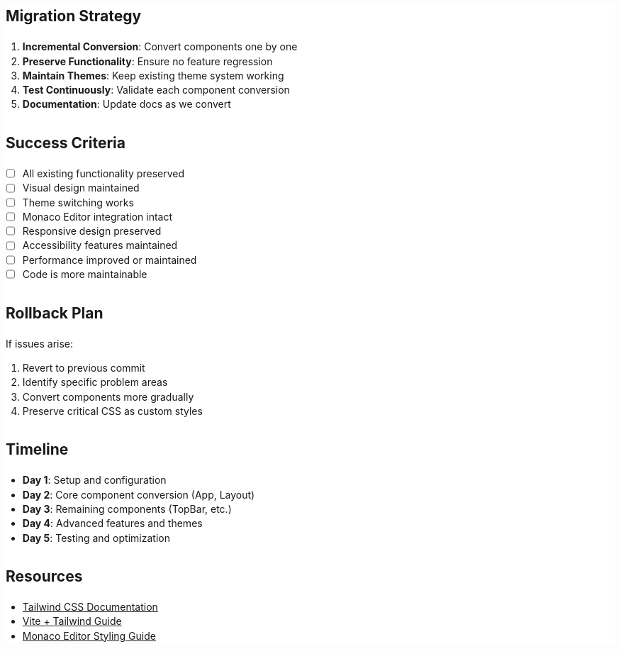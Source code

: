 ## Migration Strategy

1. **Incremental Conversion**: Convert components one by one
2. **Preserve Functionality**: Ensure no feature regression
3. **Maintain Themes**: Keep existing theme system working
4. **Test Continuously**: Validate each component conversion
5. **Documentation**: Update docs as we convert

## Success Criteria

- [ ] All existing functionality preserved
- [ ] Visual design maintained
- [ ] Theme switching works
- [ ] Monaco Editor integration intact
- [ ] Responsive design preserved
- [ ] Accessibility features maintained
- [ ] Performance improved or maintained
- [ ] Code is more maintainable

## Rollback Plan

If issues arise:
1. Revert to previous commit
2. Identify specific problem areas
3. Convert components more gradually
4. Preserve critical CSS as custom styles

## Timeline

- **Day 1**: Setup and configuration
- **Day 2**: Core component conversion (App, Layout)
- **Day 3**: Remaining components (TopBar, etc.)
- **Day 4**: Advanced features and themes
- **Day 5**: Testing and optimization

## Resources

- [Tailwind CSS Documentation](https://tailwindcss.com/docs)
- [Vite + Tailwind Guide](https://tailwindcss.com/docs/guides/vite)
- [Monaco Editor Styling Guide](https://microsoft.github.io/monaco-editor/docs.html)
